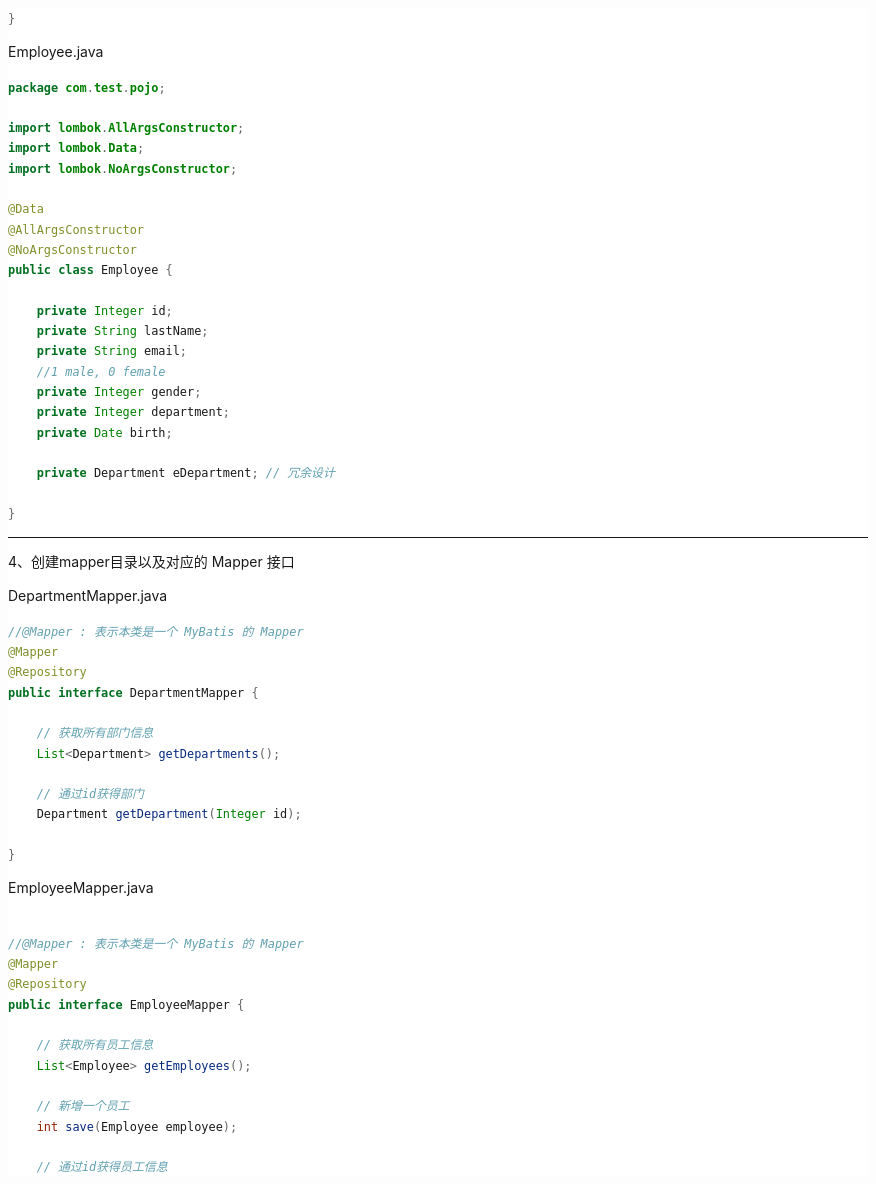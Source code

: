 ```java
}
```

 Employee.java

```java
package com.test.pojo;

import lombok.AllArgsConstructor;
import lombok.Data;
import lombok.NoArgsConstructor;

@Data
@AllArgsConstructor
@NoArgsConstructor
public class Employee {

    private Integer id;
    private String lastName;
    private String email;
    //1 male, 0 female
    private Integer gender;
    private Integer department;
    private Date birth;

    private Department eDepartment; // 冗余设计

}
```

------

4、创建mapper目录以及对应的 Mapper 接口

DepartmentMapper.java

```java
//@Mapper : 表示本类是一个 MyBatis 的 Mapper
@Mapper
@Repository
public interface DepartmentMapper {

    // 获取所有部门信息
    List<Department> getDepartments();

    // 通过id获得部门
    Department getDepartment(Integer id);

}
```

EmployeeMapper.java

```java

//@Mapper : 表示本类是一个 MyBatis 的 Mapper
@Mapper
@Repository
public interface EmployeeMapper {

    // 获取所有员工信息
    List<Employee> getEmployees();

    // 新增一个员工
    int save(Employee employee);

    // 通过id获得员工信息
```